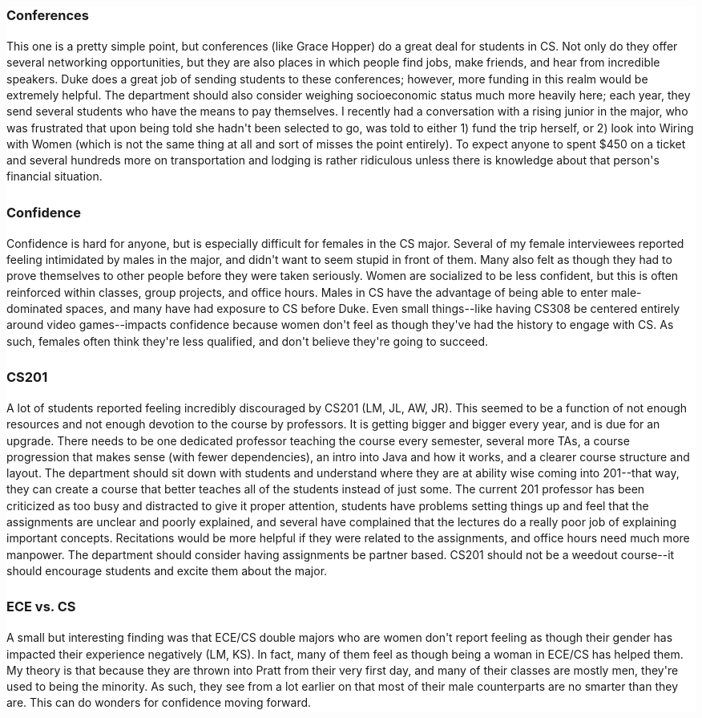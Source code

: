 ### **Conferences**

This one is a pretty simple point, but conferences (like Grace Hopper) do a great deal for students in CS. Not only do they offer several networking opportunities, but they are also places in which people find jobs, make friends, and hear from incredible speakers. Duke does a great job of sending students to these conferences; however, more funding in this realm would be extremely helpful. The department should also consider weighing socioeconomic status much more heavily here; each year, they send several students who have the means to pay themselves. I recently had a conversation with a rising junior in the major, who was frustrated that upon being told she hadn&#39;t been selected to go, was told to either 1) fund the trip herself, or 2) look into Wiring with Women (which is not the same thing at all and sort of misses the point entirely). To expect anyone to spent $450 on a ticket and several hundreds more on transportation and lodging is rather ridiculous unless there is knowledge about that person&#39;s financial situation.

### **Confidence**

Confidence is hard for anyone, but is especially difficult for females in the CS major. Several of my female interviewees reported feeling intimidated by males in the major, and didn&#39;t want to seem stupid in front of them. Many also felt as though they had to prove themselves to other people before they were taken seriously. Women are socialized to be less confident, but this is often reinforced within classes, group projects, and office hours. Males in CS have the advantage of being able to enter male-dominated spaces, and many have had exposure to CS before Duke. Even small things--like having CS308 be centered entirely around video games--impacts confidence because women don&#39;t feel as though they&#39;ve had the history to engage with CS. As such, females often think they&#39;re less qualified, and don&#39;t believe they&#39;re going to succeed.

### **CS201**

A lot of students reported feeling incredibly discouraged by CS201 (LM, JL, AW, JR). This seemed to be a function of not enough resources and not enough devotion to the course by professors. It is getting bigger and bigger every year, and is due for an upgrade. There needs to be one dedicated professor teaching the course every semester, several more TAs, a course progression that makes sense (with fewer dependencies), an intro into Java and how it works, and a clearer course structure and layout. The department should sit down with students and understand where they are at ability wise coming into 201--that way, they can create a course that better teaches all of the students instead of just some. The current 201 professor has been criticized as too busy and distracted to give it proper attention, students have problems setting things up and feel that the assignments are unclear and poorly explained, and several have complained that the lectures do a really poor job of explaining important concepts. Recitations would be more helpful if they were related to the assignments, and office hours need much more manpower. The department should consider having assignments be partner based. CS201 should not be a weedout course--it should encourage students and excite them about the major.

### **ECE vs. CS**

A small but interesting finding was that ECE/CS double majors who are women don&#39;t report feeling as though their gender has impacted their experience negatively (LM, KS). In fact, many of them feel as though being a woman in ECE/CS has helped them. My theory is that because they are thrown into Pratt from their very first day, and many of their classes are mostly men, they&#39;re used to being the minority. As such, they see from a lot earlier on that most of their male counterparts are no smarter than they are. This can do wonders for confidence moving forward.
 